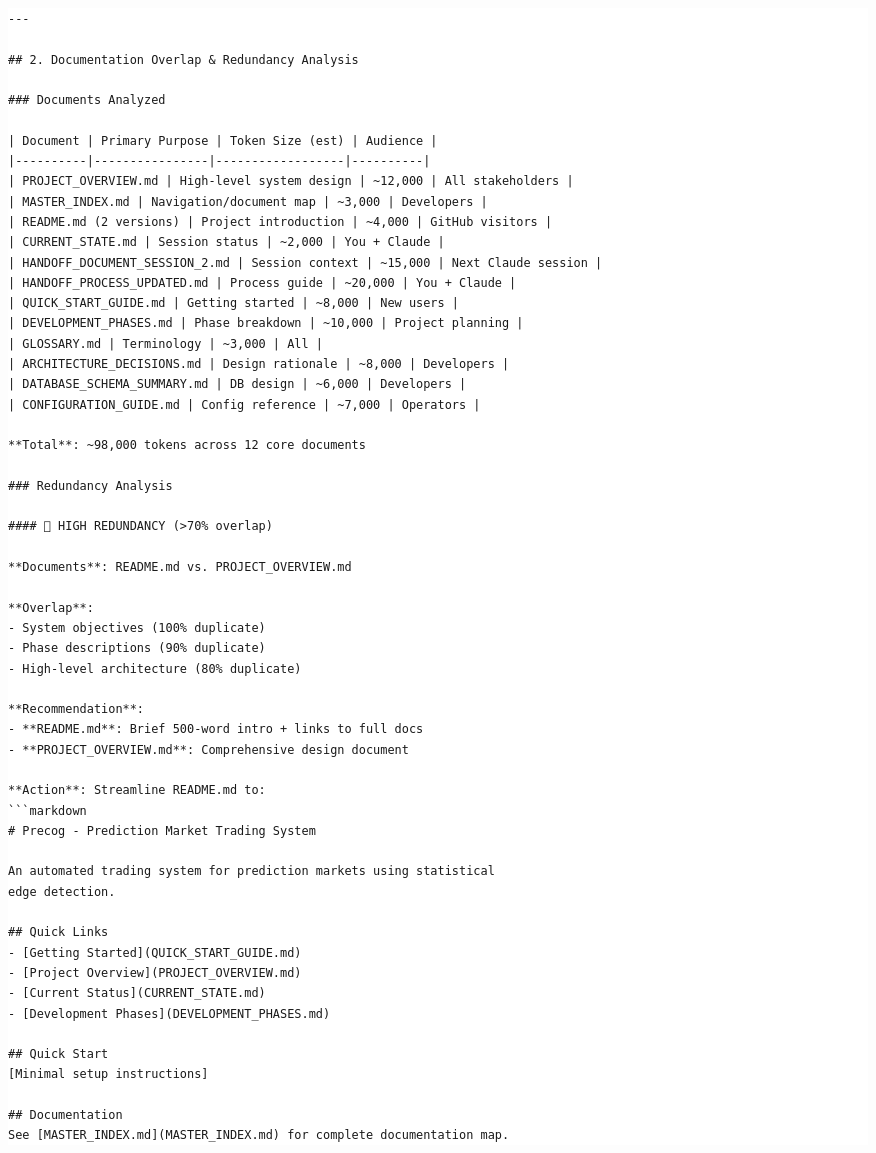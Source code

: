 ```
---

## 2. Documentation Overlap & Redundancy Analysis

### Documents Analyzed

| Document | Primary Purpose | Token Size (est) | Audience |
|----------|----------------|------------------|----------|
| PROJECT_OVERVIEW.md | High-level system design | ~12,000 | All stakeholders |
| MASTER_INDEX.md | Navigation/document map | ~3,000 | Developers |
| README.md (2 versions) | Project introduction | ~4,000 | GitHub visitors |
| CURRENT_STATE.md | Session status | ~2,000 | You + Claude |
| HANDOFF_DOCUMENT_SESSION_2.md | Session context | ~15,000 | Next Claude session |
| HANDOFF_PROCESS_UPDATED.md | Process guide | ~20,000 | You + Claude |
| QUICK_START_GUIDE.md | Getting started | ~8,000 | New users |
| DEVELOPMENT_PHASES.md | Phase breakdown | ~10,000 | Project planning |
| GLOSSARY.md | Terminology | ~3,000 | All |
| ARCHITECTURE_DECISIONS.md | Design rationale | ~8,000 | Developers |
| DATABASE_SCHEMA_SUMMARY.md | DB design | ~6,000 | Developers |
| CONFIGURATION_GUIDE.md | Config reference | ~7,000 | Operators |

**Total**: ~98,000 tokens across 12 core documents

### Redundancy Analysis

#### 🔴 HIGH REDUNDANCY (>70% overlap)

**Documents**: README.md vs. PROJECT_OVERVIEW.md

**Overlap**:
- System objectives (100% duplicate)
- Phase descriptions (90% duplicate)
- High-level architecture (80% duplicate)

**Recommendation**: 
- **README.md**: Brief 500-word intro + links to full docs
- **PROJECT_OVERVIEW.md**: Comprehensive design document

**Action**: Streamline README.md to:
```markdown
# Precog - Prediction Market Trading System

An automated trading system for prediction markets using statistical 
edge detection.

## Quick Links
- [Getting Started](QUICK_START_GUIDE.md)
- [Project Overview](PROJECT_OVERVIEW.md)
- [Current Status](CURRENT_STATE.md)
- [Development Phases](DEVELOPMENT_PHASES.md)

## Quick Start
[Minimal setup instructions]

## Documentation
See [MASTER_INDEX.md](MASTER_INDEX.md) for complete documentation map.
```
